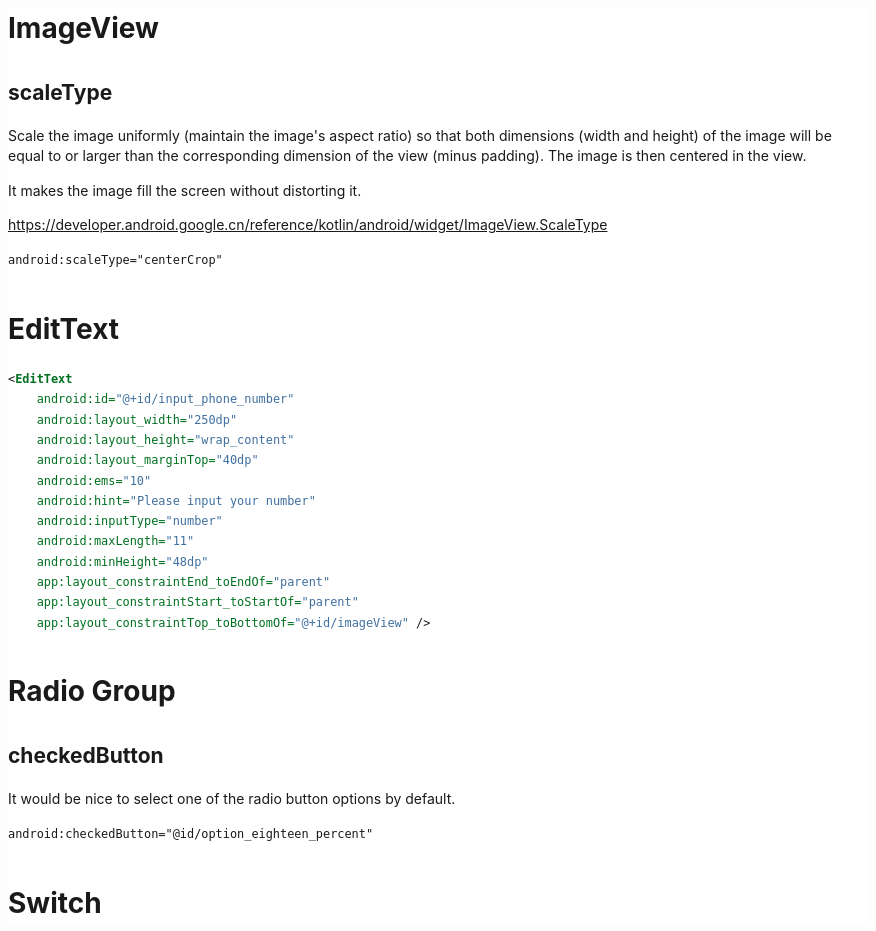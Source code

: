 # ImageView



## scaleType


Scale the image uniformly (maintain the image's aspect ratio) so that both dimensions (width and height) of the image will be equal to or larger than the corresponding dimension of the view (minus padding). The image is then centered in the view.

It makes the image fill the screen without distorting it.

https://developer.android.google.cn/reference/kotlin/android/widget/ImageView.ScaleType

```xml
android:scaleType="centerCrop"
```



# EditText



```xml
<EditText
    android:id="@+id/input_phone_number"
    android:layout_width="250dp"
    android:layout_height="wrap_content"
    android:layout_marginTop="40dp"
    android:ems="10"
    android:hint="Please input your number"
    android:inputType="number"
    android:maxLength="11"
    android:minHeight="48dp"
    app:layout_constraintEnd_toEndOf="parent"
    app:layout_constraintStart_toStartOf="parent"
    app:layout_constraintTop_toBottomOf="@+id/imageView" />
```

# Radio Group
##  checkedButton

It would be nice to select one of the radio button options by default.

```xml
android:checkedButton="@id/option_eighteen_percent"
```



# Switch
